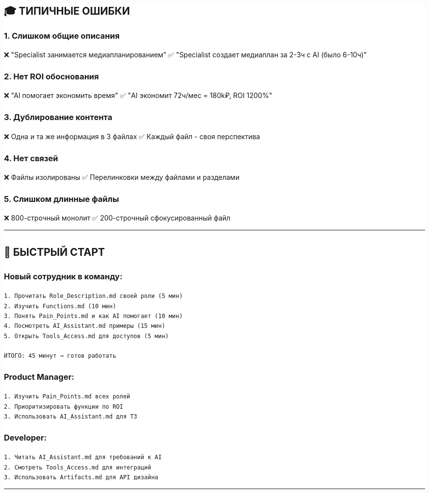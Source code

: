 
## 🎓 ТИПИЧНЫЕ ОШИБКИ

### 1. Слишком общие описания
❌ "Specialist занимается медиапланированием"
✅ "Specialist создает медиаплан за 2-3ч с AI (было 6-10ч)"

### 2. Нет ROI обоснования
❌ "AI помогает экономить время"
✅ "AI экономит 72ч/мес = 180k₽, ROI 1200%"

### 3. Дублирование контента
❌ Одна и та же информация в 3 файлах
✅ Каждый файл - своя перспектива

### 4. Нет связей
❌ Файлы изолированы
✅ Перелинковки между файлами и разделами

### 5. Слишком длинные файлы
❌ 800-строчный монолит
✅ 200-строчный сфокусированный файл

---

## 🚀 БЫСТРЫЙ СТАРТ

### Новый сотрудник в команду:
```
1. Прочитать Role_Description.md своей роли (5 мин)
2. Изучить Functions.md (10 мин)
3. Понять Pain_Points.md и как AI помогает (10 мин)
4. Посмотреть AI_Assistant.md примеры (15 мин)
5. Открыть Tools_Access.md для доступов (5 мин)

ИТОГО: 45 минут → готов работать
```

### Product Manager:
```
1. Изучить Pain_Points.md всех ролей
2. Приоритизировать функции по ROI
3. Использовать AI_Assistant.md для ТЗ
```

### Developer:
```
1. Читать AI_Assistant.md для требований к AI
2. Смотреть Tools_Access.md для интеграций
3. Использовать Artifacts.md для API дизайна
```

---